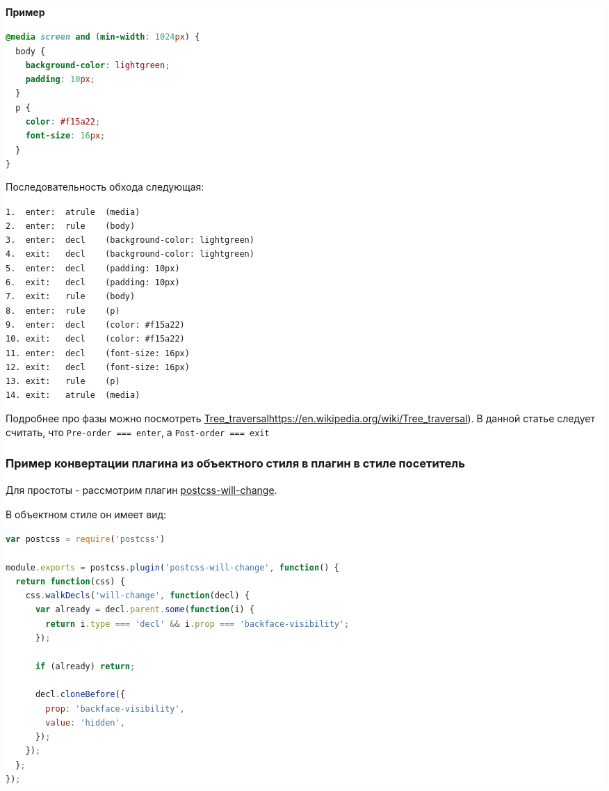 **Пример**
```css
@media screen and (min-width: 1024px) {
  body { 
    background-color: lightgreen; 
    padding: 10px; 
  }
  p {
    color: #f15a22;
    font-size: 16px;
  }
}
```

Последовательность обхода следующая:
```
1.  enter:  atrule  (media)
2.  enter:  rule    (body)
3.  enter:  decl    (background-color: lightgreen)
4.  exit:   decl    (background-color: lightgreen)
5.  enter:  decl    (padding: 10px)
6.  exit:   decl    (padding: 10px)
7.  exit:   rule    (body)
8.  enter:  rule    (p)
9.  enter:  decl    (color: #f15a22)
10. exit:   decl    (color: #f15a22)
11. enter:  decl    (font-size: 16px)
12. exit:   decl    (font-size: 16px)
13. exit:   rule    (p)
14. exit:   atrule  (media)
```

Подробнее про фазы можно посмотреть [Tree_traversal]()https://en.wikipedia.org/wiki/Tree_traversal).
В данной статье следует считать, что `Pre-order === enter`, а `Post-order === exit`

### Пример конвертации плагина из объектного стиля в плагин в стиле посетитель 

Для простоты - рассмотрим плагин [postcss-will-change](https://github.com/postcss/postcss-will-change).

В объектном стиле он имеет вид:
```javascript
var postcss = require('postcss')

module.exports = postcss.plugin('postcss-will-change', function() {
  return function(css) {
    css.walkDecls('will-change', function(decl) {
      var already = decl.parent.some(function(i) {
        return i.type === 'decl' && i.prop === 'backface-visibility';
      });

      if (already) return;

      decl.cloneBefore({
        prop: 'backface-visibility',
        value: 'hidden',
      });
    });
  };
});
```
